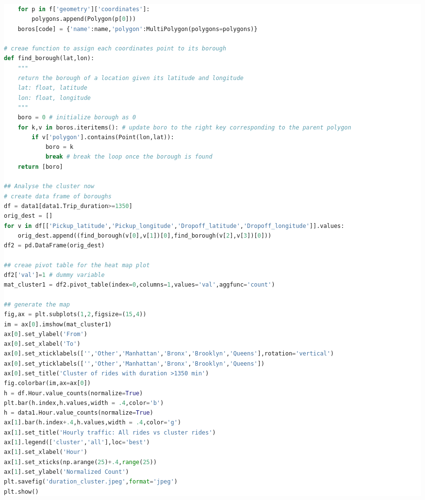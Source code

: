```python
    for p in f['geometry']['coordinates']:
        polygons.append(Polygon(p[0]))
    boros[code] = {'name':name,'polygon':MultiPolygon(polygons=polygons)}
    
# creae function to assign each coordinates point to its borough
def find_borough(lat,lon):
    """
    return the borough of a location given its latitude and longitude
    lat: float, latitude
    lon: float, longitude
    """
    boro = 0 # initialize borough as 0
    for k,v in boros.iteritems(): # update boro to the right key corresponding to the parent polygon
        if v['polygon'].contains(Point(lon,lat)):
            boro = k
            break # break the loop once the borough is found
    return [boro]

## Analyse the cluster now
# create data frame of boroughs
df = data1[data1.Trip_duration>=1350]
orig_dest = []
for v in df[['Pickup_latitude','Pickup_longitude','Dropoff_latitude','Dropoff_longitude']].values:
    orig_dest.append((find_borough(v[0],v[1])[0],find_borough(v[2],v[3])[0]))
df2 = pd.DataFrame(orig_dest)

## creae pivot table for the heat map plot
df2['val']=1 # dummy variable
mat_cluster1 = df2.pivot_table(index=0,columns=1,values='val',aggfunc='count')

## generate the map
fig,ax = plt.subplots(1,2,figsize=(15,4))
im = ax[0].imshow(mat_cluster1)
ax[0].set_ylabel('From')
ax[0].set_xlabel('To')
ax[0].set_xticklabels(['','Other','Manhattan','Bronx','Brooklyn','Queens'],rotation='vertical')
ax[0].set_yticklabels(['','Other','Manhattan','Bronx','Brooklyn','Queens'])
ax[0].set_title('Cluster of rides with duration >1350 min')
fig.colorbar(im,ax=ax[0])
h = df.Hour.value_counts(normalize=True)
plt.bar(h.index,h.values,width = .4,color='b')
h = data1.Hour.value_counts(normalize=True)
ax[1].bar(h.index+.4,h.values,width = .4,color='g')
ax[1].set_title('Hourly traffic: All rides vs cluster rides')
ax[1].legend(['cluster','all'],loc='best')
ax[1].set_xlabel('Hour')
ax[1].set_xticks(np.arange(25)+.4,range(25))
ax[1].set_ylabel('Normalized Count')
plt.savefig('duration_cluster.jpeg',format='jpeg')
plt.show()
```
